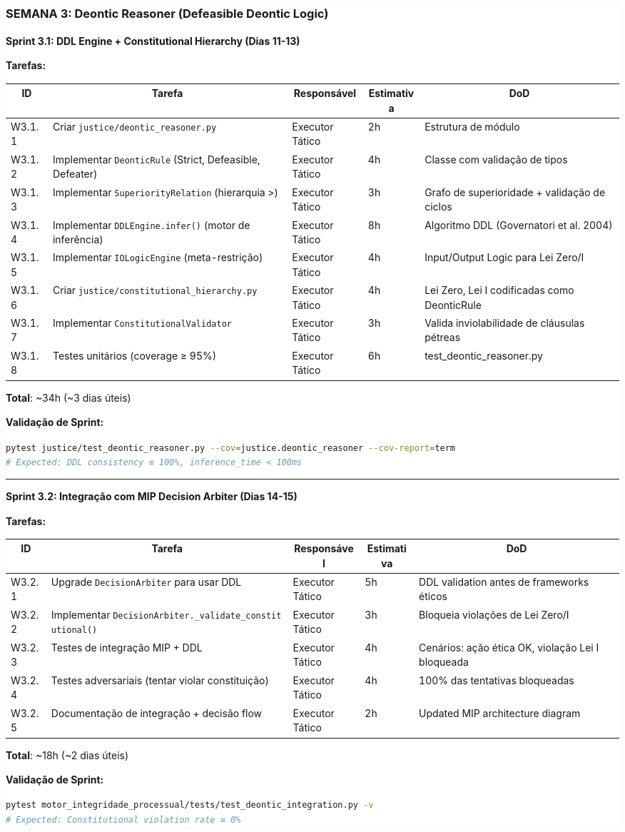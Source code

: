 
### SEMANA 3: Deontic Reasoner (Defeasible Deontic Logic)

**Sprint 3.1: DDL Engine + Constitutional Hierarchy (Dias 11-13)**

**Tarefas:**

| ID | Tarefa | Responsável | Estimativa | DoD |
|----|--------|-------------|------------|-----|
| W3.1.1 | Criar `justice/deontic_reasoner.py` | Executor Tático | 2h | Estrutura de módulo |
| W3.1.2 | Implementar `DeonticRule` (Strict, Defeasible, Defeater) | Executor Tático | 4h | Classe com validação de tipos |
| W3.1.3 | Implementar `SuperiorityRelation` (hierarquia >) | Executor Tático | 3h | Grafo de superioridade + validação de ciclos |
| W3.1.4 | Implementar `DDLEngine.infer()` (motor de inferência) | Executor Tático | 8h | Algoritmo DDL (Governatori et al. 2004) |
| W3.1.5 | Implementar `IOLogicEngine` (meta-restrição) | Executor Tático | 4h | Input/Output Logic para Lei Zero/I |
| W3.1.6 | Criar `justice/constitutional_hierarchy.py` | Executor Tático | 4h | Lei Zero, Lei I codificadas como DeonticRule |
| W3.1.7 | Implementar `ConstitutionalValidator` | Executor Tático | 3h | Valida inviolabilidade de cláusulas pétreas |
| W3.1.8 | Testes unitários (coverage ≥ 95%) | Executor Tático | 6h | test_deontic_reasoner.py |

**Total**: ~34h (~3 dias úteis)

**Validação de Sprint:**
```bash
pytest justice/test_deontic_reasoner.py --cov=justice.deontic_reasoner --cov-report=term
# Expected: DDL consistency ≡ 100%, inference_time < 100ms
```

---

**Sprint 3.2: Integração com MIP Decision Arbiter (Dias 14-15)**

**Tarefas:**

| ID | Tarefa | Responsável | Estimativa | DoD |
|----|--------|-------------|------------|-----|
| W3.2.1 | Upgrade `DecisionArbiter` para usar DDL | Executor Tático | 5h | DDL validation antes de frameworks éticos |
| W3.2.2 | Implementar `DecisionArbiter._validate_constitutional()` | Executor Tático | 3h | Bloqueia violações de Lei Zero/I |
| W3.2.3 | Testes de integração MIP + DDL | Executor Tático | 4h | Cenários: ação ética OK, violação Lei I bloqueada |
| W3.2.4 | Testes adversariais (tentar violar constituição) | Executor Tático | 4h | 100% das tentativas bloqueadas |
| W3.2.5 | Documentação de integração + decisão flow | Executor Tático | 2h | Updated MIP architecture diagram |

**Total**: ~18h (~2 dias úteis)

**Validação de Sprint:**
```bash
pytest motor_integridade_processual/tests/test_deontic_integration.py -v
# Expected: Constitutional violation rate ≡ 0%
```
